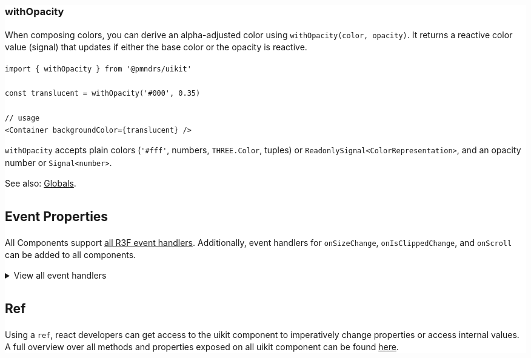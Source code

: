### withOpacity

When composing colors, you can derive an alpha-adjusted color using `withOpacity(color, opacity)`. It returns a reactive color value (signal) that updates if either the base color or the opacity is reactive.

```tsx showLineNumbers
import { withOpacity } from '@pmndrs/uikit'

const translucent = withOpacity('#000', 0.35)

// usage
<Container backgroundColor={translucent} />
```

`withOpacity` accepts plain colors (`'#fff'`, numbers, `THREE.Color`, tuples) or `ReadonlySignal<ColorRepresentation>`, and an opacity number or `Signal<number>`.

See also: [Globals](./globals.mdx).

## Event Properties

All Components support [all R3F event handlers](https://docs.pmnd.rs/react-three-fiber/api/events). Additionally, event handlers for `onSizeChange`, `onIsClippedChange`, and `onScroll` can be added to all components.

<details><summary>View all event handlers</summary></details>

## Ref

Using a `ref`, react developers can get access to the uikit component to imperatively change properties or access internal values. A full overview over all methods and properties exposed on all uikit component can be found [here](./vanilla.md#the-uikit-component).
